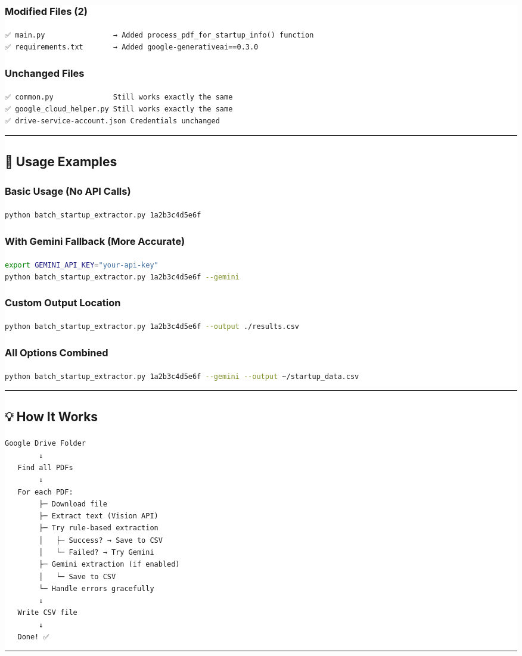 ### Modified Files (2)
```
✅ main.py                → Added process_pdf_for_startup_info() function
✅ requirements.txt       → Added google-generativeai==0.3.0
```

### Unchanged Files
```
✅ common.py              Still works exactly the same
✅ google_cloud_helper.py Still works exactly the same
✅ drive-service-account.json Credentials unchanged
```

---

## 🔧 Usage Examples

### Basic Usage (No API Calls)
```bash
python batch_startup_extractor.py 1a2b3c4d5e6f
```

### With Gemini Fallback (More Accurate)
```bash
export GEMINI_API_KEY="your-api-key"
python batch_startup_extractor.py 1a2b3c4d5e6f --gemini
```

### Custom Output Location
```bash
python batch_startup_extractor.py 1a2b3c4d5e6f --output ./results.csv
```

### All Options Combined
```bash
python batch_startup_extractor.py 1a2b3c4d5e6f --gemini --output ~/startup_data.csv
```

---

## 💡 How It Works

```
Google Drive Folder
        ↓
   Find all PDFs
        ↓
   For each PDF:
        ├─ Download file
        ├─ Extract text (Vision API)
        ├─ Try rule-based extraction
        │   ├─ Success? → Save to CSV
        │   └─ Failed? → Try Gemini
        ├─ Gemini extraction (if enabled)
        │   └─ Save to CSV
        └─ Handle errors gracefully
        ↓
   Write CSV file
        ↓
   Done! ✅
```

---